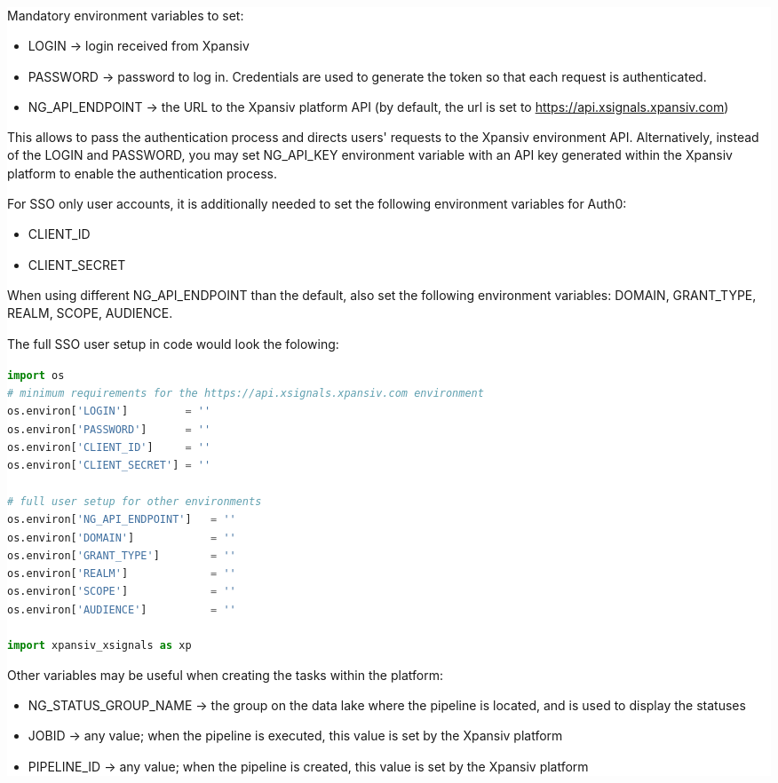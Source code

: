  

Mandatory environment variables to set:

- LOGIN → login received from Xpansiv

- PASSWORD → password to log in. Credentials are used to generate the token so that each request is authenticated.

- NG_API_ENDPOINT → the URL to the Xpansiv platform API (by default, the url is set to https://api.xsignals.xpansiv.com)
 
This allows to pass the authentication process and directs users' requests to the Xpansiv environment API.
Alternatively, instead of the LOGIN and PASSWORD, you may set NG_API_KEY environment variable with an API key generated within the Xpansiv platform to enable the authentication process.


For SSO only user accounts, it is additionally needed to set the following environment variables for Auth0:

- CLIENT_ID

- CLIENT_SECRET

When using different NG_API_ENDPOINT than the default, also set the following environment variables: DOMAIN, GRANT_TYPE, REALM, SCOPE, AUDIENCE. 

The full SSO user setup in code would look the folowing:

```python
import os
# minimum requirements for the https://api.xsignals.xpansiv.com environment
os.environ['LOGIN']         = ''
os.environ['PASSWORD']      = ''
os.environ['CLIENT_ID']     = ''
os.environ['CLIENT_SECRET'] = ''

# full user setup for other environments
os.environ['NG_API_ENDPOINT']   = ''
os.environ['DOMAIN']            = ''
os.environ['GRANT_TYPE']        = ''
os.environ['REALM']             = ''
os.environ['SCOPE']             = ''
os.environ['AUDIENCE']          = ''

import xpansiv_xsignals as xp
```


Other variables may be useful when creating the tasks within the platform:

- NG_STATUS_GROUP_NAME → the group on the data lake where the pipeline is located, and is used to display the statuses

- JOBID → any value; when the pipeline is executed, this value is set by the Xpansiv platform

- PIPELINE_ID → any value; when the pipeline is created, this value is set by the Xpansiv platform

